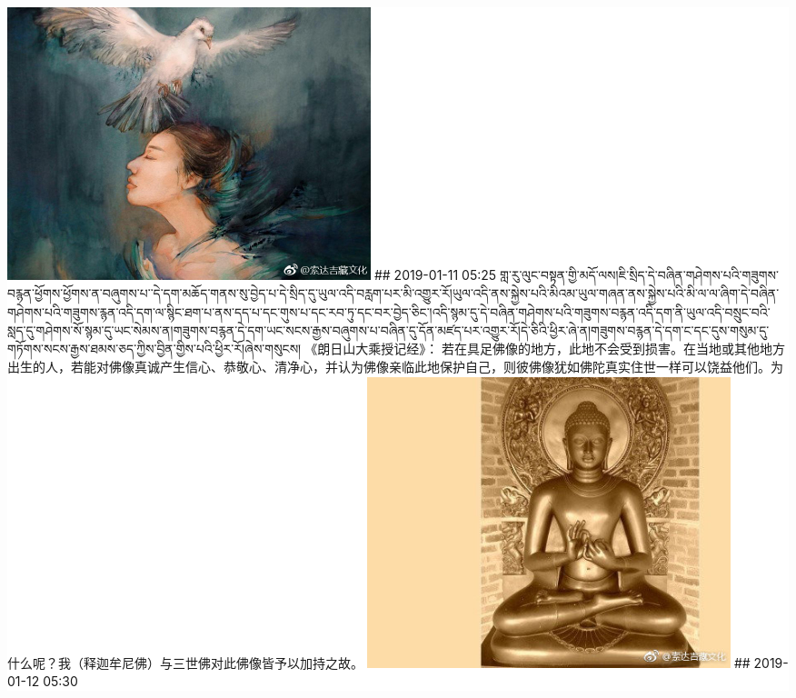 <img src="../Image/6aa7ad10ly1fyvj30f6w9j20m80goqai.jpg" width="400">
 ## 2019-01-11 05:25
གླ་རུ་ལུང་བསྟན་གྱི་མདོ་ལས།ཇི་སྲིད་དེ་བཞིན་གཤེགས་པའི་གཟུགས་བརྙན་ཕྱོགས་ཕྱོགས་ན་བཞུགས་པ་་དེ་དག་མཆོད་གནས་སུ་བྱེད་པ་དེ་སྲིད་དུ་ཡུལ་འདི་བརླག་པར་མི་འགྱུར་རོ།ཡུལ་འདི་ནས་སྐྱེས་པའི་མིའམ་ཡུལ་གཞན་ནས་སྐྱེས་པའི་མི་ལ་ལ་ཞིག་དེ་བཞིན་གཤེགས་པའི་གཟུགས་རྙན་འདི་དག་ལ་སྙིང་ཐག་པ་ནས་དད་པ་དང་གུས་པ་དང་རབ་ཏུ་དང་བར་བྱེད་ཅིང་།འདི་སྙམ་དུ་དེ་བཞིན་གཤེགས་པའི་གཟུགས་བརྙན་འདི་དག་ནི་ཡུལ་འདི་བསྲུང་བའི་སླད་དུ་གཤེགས་སོ་སྙམ་དུ་ཡང་སེམས་ན།གཟུགས་བརྙན་དེ་དག་ཡང་སངས་རྒྱས་བཞུགས་པ་བཞིན་དུ་དོན་མཛད་པར་འགྱུར་རོ།དེ་ཅིའི་ཕྱིར་ཞེ་ན།གཟུགས་བརྙན་དེ་དག་ང་དང་དུས་གསུམ་དུ་གཏོགས་སངས་རྒྱས་ཐམས་ཅད་ཀྱིས་བྱིན་གྱིས་པའི་ཕྱིར་རོ།ཞེས་གསུངས།
《朗日山大乘授记经》：
若在具足佛像的地方，此地不会受到损害。在当地或其他地方出生的人，若能对佛像真诚产生信心、恭敬心、清净心，并认为佛像亲临此地保护自己，则彼佛像犹如佛陀真实住世一样可以饶益他们。为什么呢？我（释迦牟尼佛）与三世佛对此佛像皆予以加持之故。
<img src="../Image/6aa7ad10ly1fyw17g6krcj20c809swgs.jpg" width="400">
 ## 2019-01-12 05:30